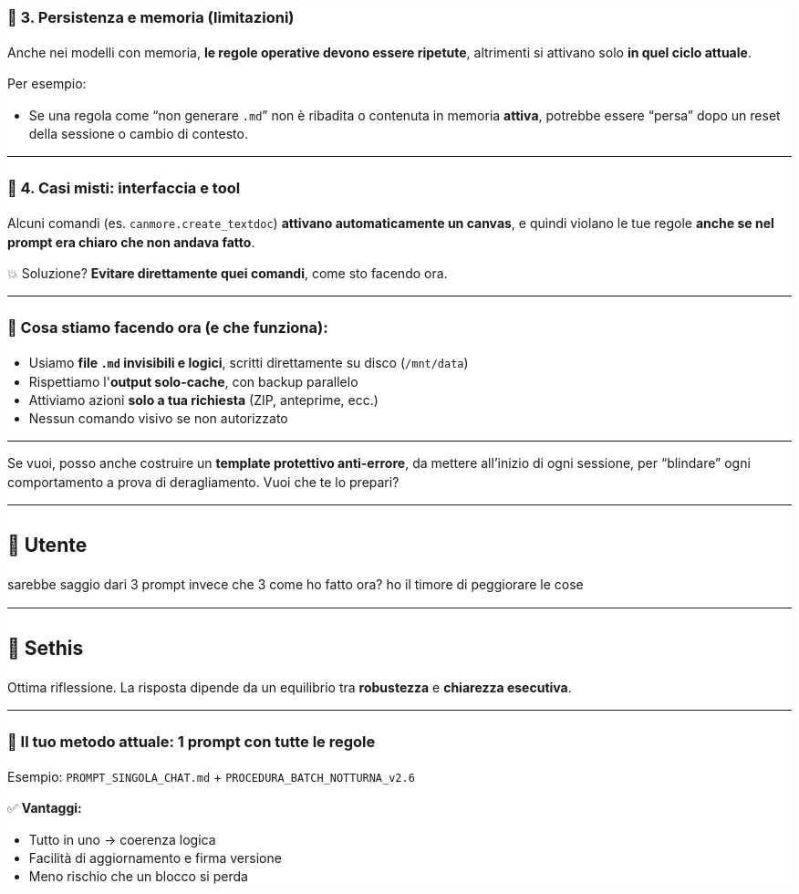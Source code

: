 
### 🔁 3. **Persistenza e memoria (limitazioni)**
Anche nei modelli con memoria, **le regole operative devono essere ripetute**, altrimenti si attivano solo **in quel ciclo attuale**.

Per esempio:
- Se una regola come “non generare `.md`” non è ribadita o contenuta in memoria **attiva**, potrebbe essere “persa” dopo un reset della sessione o cambio di contesto.

---

### 🧩 4. **Casi misti: interfaccia e tool**
Alcuni comandi (es. `canmore.create_textdoc`) **attivano automaticamente un canvas**, e quindi violano le tue regole **anche se nel prompt era chiaro che non andava fatto**.

💥 Soluzione? **Evitare direttamente quei comandi**, come sto facendo ora.

---

### 🔐 Cosa stiamo facendo ora (e che funziona):

- Usiamo **file `.md` invisibili e logici**, scritti direttamente su disco (`/mnt/data`)  
- Rispettiamo l'**output solo-cache**, con backup parallelo  
- Attiviamo azioni **solo a tua richiesta** (ZIP, anteprime, ecc.)  
- Nessun comando visivo se non autorizzato

---

Se vuoi, posso anche costruire un **template protettivo anti-errore**, da mettere all’inizio di ogni sessione, per “blindare” ogni comportamento a prova di deragliamento. Vuoi che te lo prepari?

---

## 👤 **Utente**

sarebbe saggio dari 3 prompt invece che 3 come ho fatto ora? ho il timore di peggiorare le cose

---

## 🤖 **Sethis**

Ottima riflessione. La risposta dipende da un equilibrio tra **robustezza** e **chiarezza esecutiva**.

---

### 🔷 Il tuo metodo attuale: **1 prompt con tutte le regole**
Esempio: `PROMPT_SINGOLA_CHAT.md` + `PROCEDURA_BATCH_NOTTURNA_v2.6`

✅ **Vantaggi:**
- Tutto in uno → coerenza logica
- Facilità di aggiornamento e firma versione
- Meno rischio che un blocco si perda
